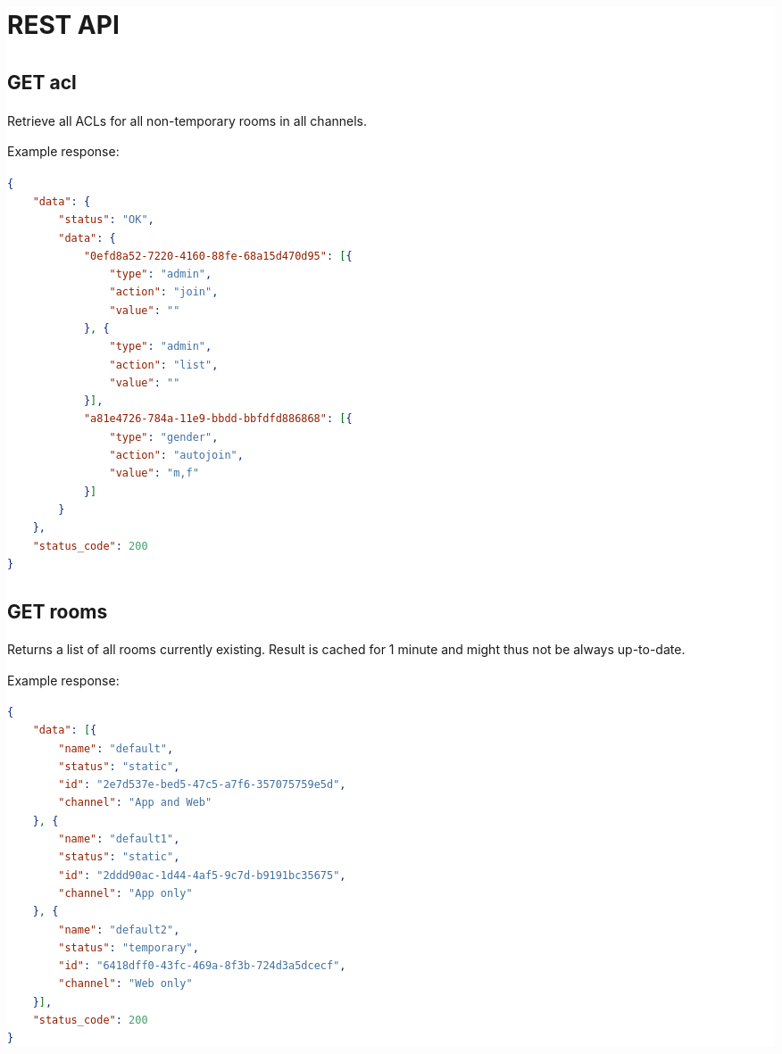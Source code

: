 # REST API

## GET acl

Retrieve all ACLs for all non-temporary rooms in all channels.

Example response:

```json
{
	"data": {
		"status": "OK",
		"data": {
			"0efd8a52-7220-4160-88fe-68a15d470d95": [{
				"type": "admin",
				"action": "join",
				"value": ""
			}, {
				"type": "admin",
				"action": "list",
				"value": ""
			}],
			"a81e4726-784a-11e9-bbdd-bbfdfd886868": [{
				"type": "gender",
				"action": "autojoin",
				"value": "m,f"
			}]
		}
	},
	"status_code": 200
}
```

## GET rooms

Returns a list of all rooms currently existing. Result is cached for 1 minute and might thus not be always up-to-date.

Example response:

```json
{
	"data": [{
		"name": "default",
		"status": "static",
		"id": "2e7d537e-bed5-47c5-a7f6-357075759e5d",
		"channel": "App and Web"
	}, {
		"name": "default1",
		"status": "static",
		"id": "2ddd90ac-1d44-4af5-9c7d-b9191bc35675",
		"channel": "App only"
	}, {
		"name": "default2",
		"status": "temporary",
		"id": "6418dff0-43fc-469a-8f3b-724d3a5dcecf",
		"channel": "Web only"
	}],
	"status_code": 200
}
```
